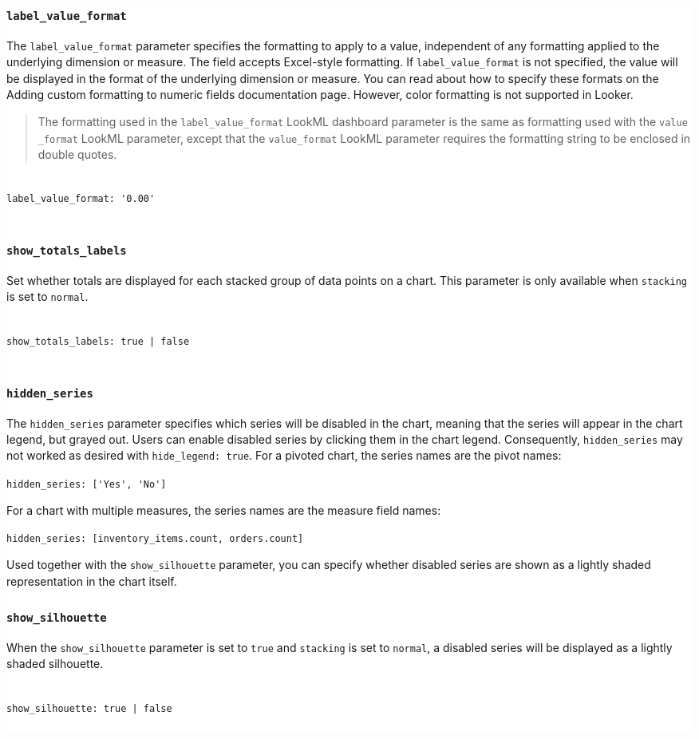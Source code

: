 ### `label_value_format`
The `label_value_format` parameter specifies the formatting to apply to a value, independent of any formatting applied to the underlying dimension or measure. The field accepts Excel-style formatting. If `label_value_format` is not specified, the value will be displayed in the format of the underlying dimension or measure.
You can read about how to specify these formats on the Adding custom formatting to numeric fields documentation page. However, color formatting is not supported in Looker.
> The formatting used in the `label_value_format` LookML dashboard parameter is the same as formatting used with the `value_format` LookML parameter, except that the `value_format` LookML parameter requires the formatting string to be enclosed in double quotes.
```

label_value_format: '0.00'


```

### `show_totals_labels`
Set whether totals are displayed for each stacked group of data points on a chart. This parameter is only available when `stacking` is set to `normal`.
```

show_totals_labels: true | false


```

### `hidden_series`
The `hidden_series` parameter specifies which series will be disabled in the chart, meaning that the series will appear in the chart legend, but grayed out. Users can enable disabled series by clicking them in the chart legend. Consequently, `hidden_series` may not worked as desired with `hide_legend: true`.
For a pivoted chart, the series names are the pivot names:
```
hidden_series: ['Yes', 'No']

```

For a chart with multiple measures, the series names are the measure field names:
```
hidden_series: [inventory_items.count, orders.count]

```

Used together with the `show_silhouette` parameter, you can specify whether disabled series are shown as a lightly shaded representation in the chart itself.
### `show_silhouette`
When the `show_silhouette` parameter is set to `true` and `stacking` is set to `normal`, a disabled series will be displayed as a lightly shaded silhouette.
```

show_silhouette: true | false


```
